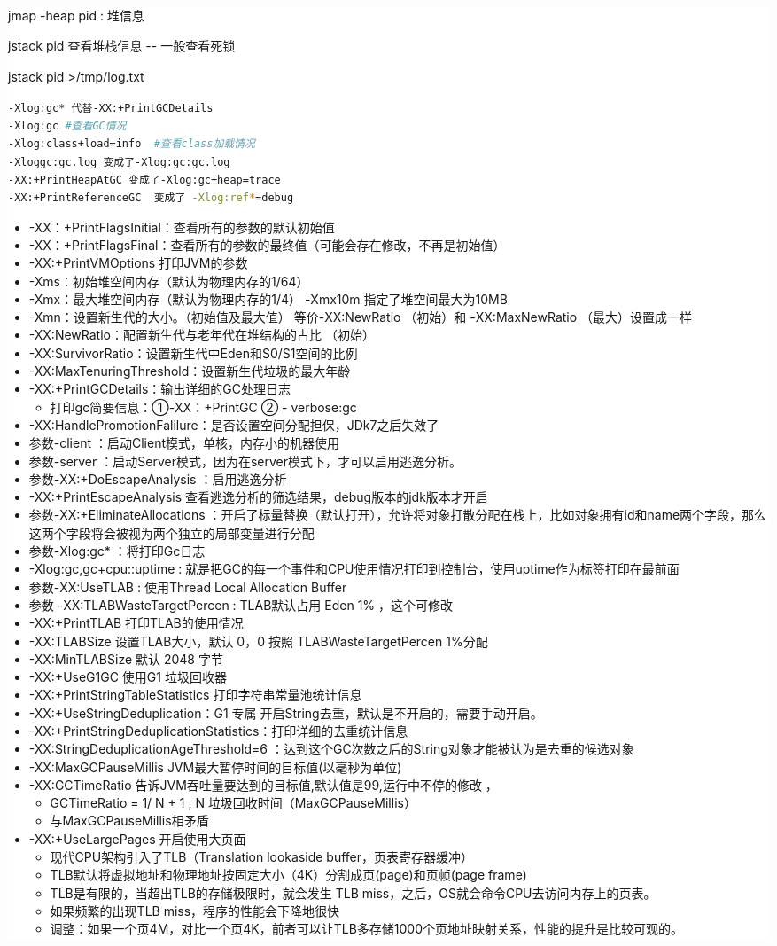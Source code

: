 

jmap -heap pid  :  堆信息



jstack pid 查看堆栈信息 -- 一般查看死锁

jstack pid  >/tmp/log.txt



```sh
-Xlog:gc* 代替-XX:+PrintGCDetails
-Xlog:gc #查看GC情况
-Xlog:class+load=info  #查看class加载情况
-Xloggc:gc.log 变成了-Xlog:gc:gc.log
-XX:+PrintHeapAtGC 变成了-Xlog:gc+heap=trace
-XX:+PrintReferenceGC  变成了 -Xlog:ref*=debug
```



- -XX：+PrintFlagsInitial：查看所有的参数的默认初始值
- -XX：+PrintFlagsFinal：查看所有的参数的最终值（可能会存在修改，不再是初始值）
- -XX:+PrintVMOptions 打印JVM的参数
- -Xms：初始堆空间内存（默认为物理内存的1/64）
- -Xmx：最大堆空间内存（默认为物理内存的1/4） -Xmx10m  指定了堆空间最大为10MB
- -Xmn：设置新生代的大小。（初始值及最大值） 等价-XX:NewRatio （初始）和 -XX:MaxNewRatio （最大）设置成一样
- -XX:NewRatio：配置新生代与老年代在堆结构的占比 （初始）
- -XX:SurvivorRatio：设置新生代中Eden和S0/S1空间的比例
- -XX:MaxTenuringThreshold：设置新生代垃圾的最大年龄
- -XX:+PrintGCDetails：输出详细的GC处理日志
  - 打印gc简要信息：①-XX：+PrintGC  ② - verbose:gc
- -XX:HandlePromotionFalilure：是否设置空间分配担保，JDk7之后失效了
- 参数-client  ：启动Client模式，单核，内存小的机器使用
- 参数-server  ：启动Server模式，因为在server模式下，才可以启用逃逸分析。
- 参数-XX:+DoEscapeAnalysis  ：启用逃逸分析
- -XX:+PrintEscapeAnalysis 查看逃逸分析的筛选结果，debug版本的jdk版本才开启
- 参数-XX:+EliminateAllocations  ：开启了标量替换（默认打开），允许将对象打散分配在栈上，比如对象拥有id和name两个字段，那么这两个字段将会被视为两个独立的局部变量进行分配
- 参数-Xlog:gc*  ：将打印Gc日志
- -Xlog:gc,gc+cpu::uptime : 就是把GC的每一个事件和CPU使用情况打印到控制台，使用uptime作为标签打印在最前面
- 参数-XX:UseTLAB : 使用Thread Local Allocation Buffer
- 参数 -XX:TLABWasteTargetPercen : TLAB默认占用 Eden 1% ，这个可修改
- -XX:+PrintTLAB  打印TLAB的使用情况
- -XX:TLABSize  设置TLAB大小，默认 0，0 按照 TLABWasteTargetPercen 1%分配
- -XX:MinTLABSize 默认 2048 字节
- -XX:+UseG1GC  使用G1 垃圾回收器
- -XX:+PrintStringTableStatistics  打印字符串常量池统计信息
- -XX:+UseStringDeduplication：G1 专属 开启String去重，默认是不开启的，需要手动开启。
- -XX:+PrintStringDeduplicationStatistics：打印详细的去重统计信息
- -XX:StringDeduplicationAgeThreshold=6 ：达到这个GC次数之后的String对象才能被认为是去重的候选对象
- -XX:MaxGCPauseMillis   JVM最大暂停时间的目标值(以毫秒为单位)
- -XX:GCTimeRatio 告诉JVM吞吐量要达到的目标值,默认值是99,运行中不停的修改 ，
  - GCTimeRatio = 1/  N + 1    , N 垃圾回收时间（MaxGCPauseMillis）
  - 与MaxGCPauseMillis相矛盾
- -XX:+UseLargePages 开启使用大页面
  - 现代CPU架构引入了TLB（Translation lookaside buffer，页表寄存器缓冲）
  - TLB默认将虚拟地址和物理地址按固定大小（4K）分割成页(page)和页帧(page frame)
  - TLB是有限的，当超出TLB的存储极限时，就会发生 TLB miss，之后，OS就会命令CPU去访问内存上的页表。
  - 如果频繁的出现TLB miss，程序的性能会下降地很快
  - 调整：如果一个页4M，对比一个页4K，前者可以让TLB多存储1000个页地址映射关系，性能的提升是比较可观的。
